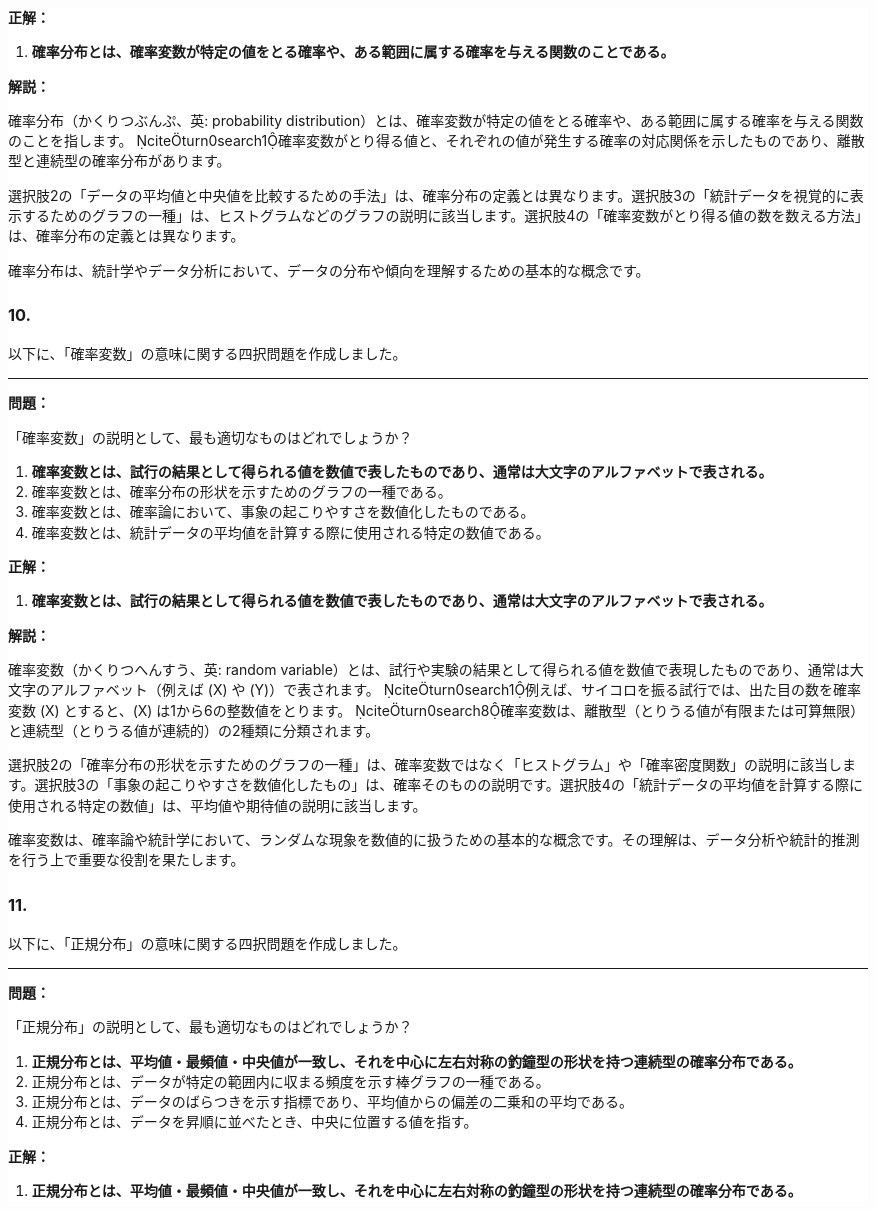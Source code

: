**正解：**

1. **確率分布とは、確率変数が特定の値をとる確率や、ある範囲に属する確率を与える関数のことである。**

**解説：**

確率分布（かくりつぶんぷ、英: probability distribution）とは、確率変数が特定の値をとる確率や、ある範囲に属する確率を与える関数のことを指します。 citeturn0search1確率変数がとり得る値と、それぞれの値が発生する確率の対応関係を示したものであり、離散型と連続型の確率分布があります。

選択肢2の「データの平均値と中央値を比較するための手法」は、確率分布の定義とは異なります。選択肢3の「統計データを視覚的に表示するためのグラフの一種」は、ヒストグラムなどのグラフの説明に該当します。選択肢4の「確率変数がとり得る値の数を数える方法」は、確率分布の定義とは異なります。

確率分布は、統計学やデータ分析において、データの分布や傾向を理解するための基本的な概念です。 

### 10.
以下に、「確率変数」の意味に関する四択問題を作成しました。

---

**問題：**

「確率変数」の説明として、最も適切なものはどれでしょうか？

1. **確率変数とは、試行の結果として得られる値を数値で表したものであり、通常は大文字のアルファベットで表される。**
2. 確率変数とは、確率分布の形状を示すためのグラフの一種である。
3. 確率変数とは、確率論において、事象の起こりやすさを数値化したものである。
4. 確率変数とは、統計データの平均値を計算する際に使用される特定の数値である。

**正解：**

1. **確率変数とは、試行の結果として得られる値を数値で表したものであり、通常は大文字のアルファベットで表される。**

**解説：**

確率変数（かくりつへんすう、英: random variable）とは、試行や実験の結果として得られる値を数値で表現したものであり、通常は大文字のアルファベット（例えば \(X\) や \(Y\)）で表されます。 citeturn0search1例えば、サイコロを振る試行では、出た目の数を確率変数 \(X\) とすると、\(X\) は1から6の整数値をとります。 citeturn0search8確率変数は、離散型（とりうる値が有限または可算無限）と連続型（とりうる値が連続的）の2種類に分類されます。

選択肢2の「確率分布の形状を示すためのグラフの一種」は、確率変数ではなく「ヒストグラム」や「確率密度関数」の説明に該当します。選択肢3の「事象の起こりやすさを数値化したもの」は、確率そのものの説明です。選択肢4の「統計データの平均値を計算する際に使用される特定の数値」は、平均値や期待値の説明に該当します。

確率変数は、確率論や統計学において、ランダムな現象を数値的に扱うための基本的な概念です。その理解は、データ分析や統計的推測を行う上で重要な役割を果たします。 

### 11.
以下に、「正規分布」の意味に関する四択問題を作成しました。

---

**問題：**

「正規分布」の説明として、最も適切なものはどれでしょうか？

1. **正規分布とは、平均値・最頻値・中央値が一致し、それを中心に左右対称の釣鐘型の形状を持つ連続型の確率分布である。**
2. 正規分布とは、データが特定の範囲内に収まる頻度を示す棒グラフの一種である。
3. 正規分布とは、データのばらつきを示す指標であり、平均値からの偏差の二乗和の平均である。
4. 正規分布とは、データを昇順に並べたとき、中央に位置する値を指す。

**正解：**

1. **正規分布とは、平均値・最頻値・中央値が一致し、それを中心に左右対称の釣鐘型の形状を持つ連続型の確率分布である。**
